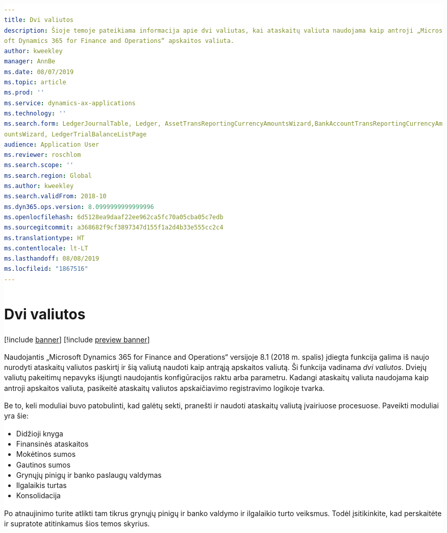 ```yaml
---
title: Dvi valiutos
description: Šioje temoje pateikiama informacija apie dvi valiutas, kai ataskaitų valiuta naudojama kaip antroji „Microsoft Dynamics 365 for Finance and Operations“ apskaitos valiuta.
author: kweekley
manager: AnnBe
ms.date: 08/07/2019
ms.topic: article
ms.prod: ''
ms.service: dynamics-ax-applications
ms.technology: ''
ms.search.form: LedgerJournalTable, Ledger, AssetTransReportingCurrencyAmountsWizard,BankAccountTransReportingCurrencyAmountsWizard, LedgerTrialBalanceListPage
audience: Application User
ms.reviewer: roschlom
ms.search.scope: ''
ms.search.region: Global
ms.author: kweekley
ms.search.validFrom: 2018-10
ms.dyn365.ops.version: 8.0999999999999996
ms.openlocfilehash: 6d5128ea9daaf22ee962ca5fc70a05cba05c7edb
ms.sourcegitcommit: a368682f9cf3897347d155f1a2d4b33e555cc2c4
ms.translationtype: HT
ms.contentlocale: lt-LT
ms.lasthandoff: 08/08/2019
ms.locfileid: "1867516"
---
```

# <a name="dual-currency"></a>Dvi valiutos

[!include [banner](../includes/banner.md)]
[!include [preview banner](../includes/preview-banner.md)]

Naudojantis „Microsoft Dynamics 365 for Finance and Operations“ versijoje 8.1 (2018 m. spalis) įdiegta funkcija galima iš naujo nurodyti ataskaitų valiutos paskirtį ir šią valiutą naudoti kaip antrąją apskaitos valiutą. Ši funkcija vadinama *dvi valiutos*. Dviejų valiutų pakeitimų nepavyks išjungti naudojantis konfigūracijos raktu arba parametru. Kadangi ataskaitų valiuta naudojama kaip antroji apskaitos valiuta, pasikeitė ataskaitų valiutos apskaičiavimo registravimo logikoje tvarka.

Be to, keli moduliai buvo patobulinti, kad galėtų sekti, pranešti ir naudoti ataskaitų valiutą įvairiuose procesuose. Paveikti moduliai yra šie:

- Didžioji knyga 
- Finansinės ataskaitos 
- Mokėtinos sumos
- Gautinos sumos 
- Grynųjų pinigų ir banko paslaugų valdymas 
- Ilgalaikis turtas 
- Konsolidacija

Po atnaujinimo turite atlikti tam tikrus grynųjų pinigų ir banko valdymo ir ilgalaikio turto veiksmus. Todėl įsitikinkite, kad perskaitėte ir supratote atitinkamus šios temos skyrius.
